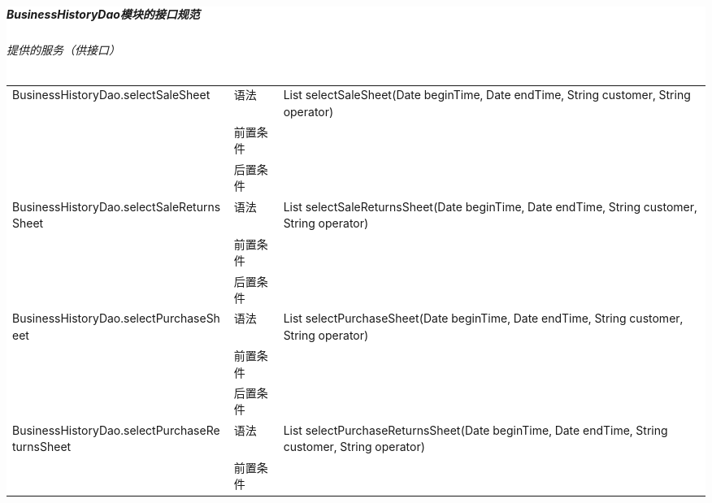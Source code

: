 
##### BusinessHistoryDao模块的接口规范

###### 提供的服务（供接口）

<table>
	<tr>
		<td>BusinessHistoryDao.selectSaleSheet</td>
		<td>语法</td>
		<td>List<SaleSheetPO> selectSaleSheet(Date beginTime, Date endTime, String customer, String operator)</td>
	</tr>
	<tr>
		<td></td>
		<td>前置条件</td>
		<td></td>
	</tr>
	<tr>
		<td></td>
		<td>后置条件</td>
		<td></td>
	</tr>
    <tr>
		<td>BusinessHistoryDao.selectSaleReturnsSheet</td>
		<td>语法</td>
		<td>List<SaleReturnsSheetPO> selectSaleReturnsSheet(Date beginTime, Date endTime, String customer, String operator)</td>
	</tr>
	<tr>
		<td></td>
		<td>前置条件</td>
		<td></td>
	</tr>
	<tr>
		<td></td>
		<td>后置条件</td>
		<td></td>
	</tr>
     <tr>
		<td>BusinessHistoryDao.selectPurchaseSheet</td>
		<td>语法</td>
		<td>List<PurchaseSheetPO> selectPurchaseSheet(Date beginTime, Date endTime, String customer, String operator)</td>
	</tr>
	<tr>
		<td></td>
		<td>前置条件</td>
		<td></td>
	</tr>
	<tr>
		<td></td>
		<td>后置条件</td>
		<td></td>
	</tr>
     <tr>
		<td>BusinessHistoryDao.selectPurchaseReturnsSheet</td>
		<td>语法</td>
		<td>List<PurchaseReturnsSheetPO> selectPurchaseReturnsSheet(Date beginTime, Date endTime, String customer, String operator)</td>
	</tr>
	<tr>
		<td></td>
		<td>前置条件</td>
		<td></td>